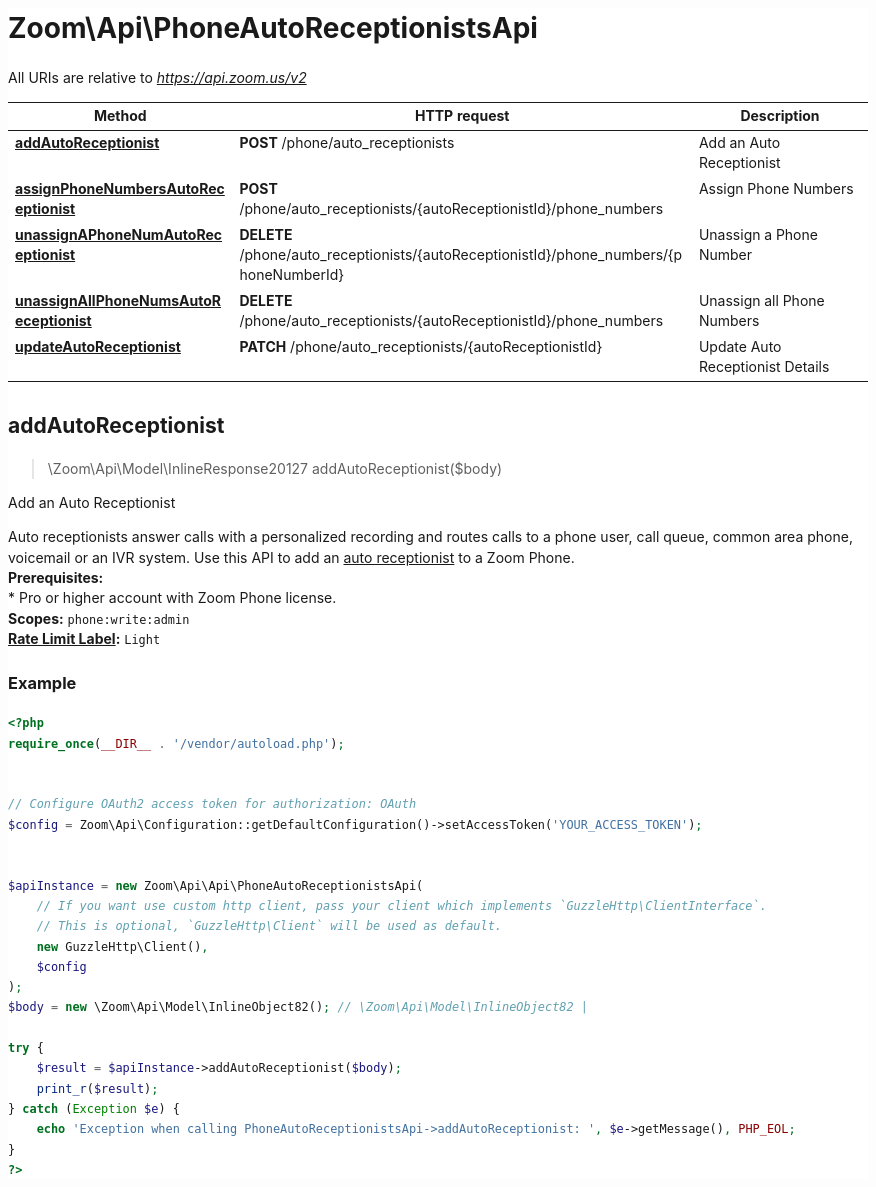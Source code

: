 # Zoom\Api\PhoneAutoReceptionistsApi

All URIs are relative to *https://api.zoom.us/v2*

Method | HTTP request | Description
------------- | ------------- | -------------
[**addAutoReceptionist**](PhoneAutoReceptionistsApi.md#addAutoReceptionist) | **POST** /phone/auto_receptionists | Add an Auto Receptionist
[**assignPhoneNumbersAutoReceptionist**](PhoneAutoReceptionistsApi.md#assignPhoneNumbersAutoReceptionist) | **POST** /phone/auto_receptionists/{autoReceptionistId}/phone_numbers | Assign Phone Numbers
[**unassignAPhoneNumAutoReceptionist**](PhoneAutoReceptionistsApi.md#unassignAPhoneNumAutoReceptionist) | **DELETE** /phone/auto_receptionists/{autoReceptionistId}/phone_numbers/{phoneNumberId} | Unassign a Phone Number
[**unassignAllPhoneNumsAutoReceptionist**](PhoneAutoReceptionistsApi.md#unassignAllPhoneNumsAutoReceptionist) | **DELETE** /phone/auto_receptionists/{autoReceptionistId}/phone_numbers | Unassign all Phone Numbers
[**updateAutoReceptionist**](PhoneAutoReceptionistsApi.md#updateAutoReceptionist) | **PATCH** /phone/auto_receptionists/{autoReceptionistId} | Update Auto Receptionist Details



## addAutoReceptionist

> \Zoom\Api\Model\InlineResponse20127 addAutoReceptionist($body)

Add an Auto Receptionist

Auto receptionists answer calls with a personalized recording and routes calls to a phone user, call queue, common area phone, voicemail or an IVR system. Use this API to add an [auto receptionist](https://support.zoom.us/hc/en-us/articles/360021121312-Managing-Auto-Receptionists-and-Interactive-Voice-Response-IVR-) to a Zoom Phone.<br>  **Prerequisites:**<br> * Pro or higher account with Zoom Phone license.<br> **Scopes:** `phone:write:admin` <br>   **[Rate Limit Label](https://marketplace.zoom.us/docs/api-reference/rate-limits#rate-limits):** `Light`

### Example

```php
<?php
require_once(__DIR__ . '/vendor/autoload.php');


// Configure OAuth2 access token for authorization: OAuth
$config = Zoom\Api\Configuration::getDefaultConfiguration()->setAccessToken('YOUR_ACCESS_TOKEN');


$apiInstance = new Zoom\Api\Api\PhoneAutoReceptionistsApi(
    // If you want use custom http client, pass your client which implements `GuzzleHttp\ClientInterface`.
    // This is optional, `GuzzleHttp\Client` will be used as default.
    new GuzzleHttp\Client(),
    $config
);
$body = new \Zoom\Api\Model\InlineObject82(); // \Zoom\Api\Model\InlineObject82 | 

try {
    $result = $apiInstance->addAutoReceptionist($body);
    print_r($result);
} catch (Exception $e) {
    echo 'Exception when calling PhoneAutoReceptionistsApi->addAutoReceptionist: ', $e->getMessage(), PHP_EOL;
}
?>
```
